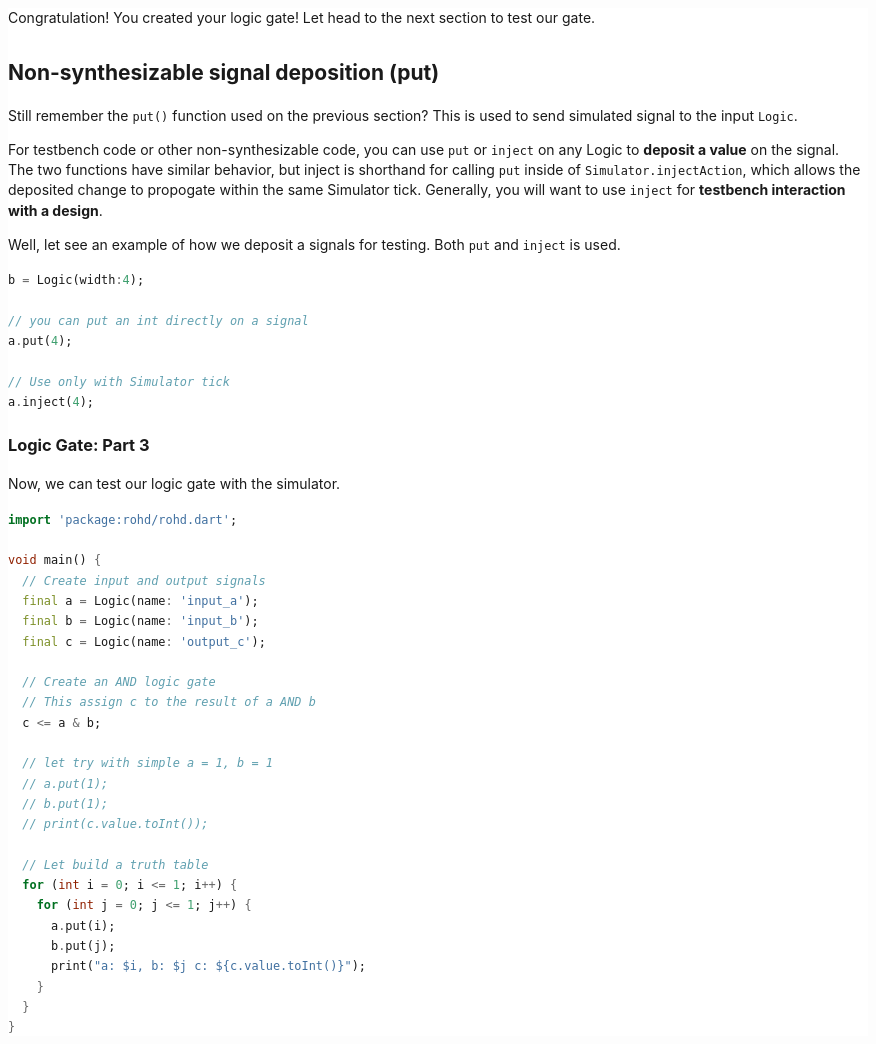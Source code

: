 Congratulation! You created your logic gate! Let head to the next section to test our gate.

## Non-synthesizable signal deposition (put)

Still remember the `put()` function used on the previous section? This is used to send simulated signal to the input `Logic`.

For testbench code or other non-synthesizable code, you can use `put` or `inject` on any Logic to **deposit a value** on the signal. The two functions have similar behavior, but inject is shorthand for calling `put` inside of `Simulator.injectAction`, which allows the deposited change to propogate within the same Simulator tick. Generally, you will want to use `inject` for **testbench interaction with a design**.

Well, let see an example of how we deposit a signals for testing. Both `put` and `inject` is used.

```dart
b = Logic(width:4);

// you can put an int directly on a signal
a.put(4);

// Use only with Simulator tick
a.inject(4);
```

### Logic Gate: Part 3

Now, we can test our logic gate with the simulator.

```dart
import 'package:rohd/rohd.dart';

void main() {
  // Create input and output signals
  final a = Logic(name: 'input_a');
  final b = Logic(name: 'input_b');
  final c = Logic(name: 'output_c');

  // Create an AND logic gate
  // This assign c to the result of a AND b
  c <= a & b;

  // let try with simple a = 1, b = 1
  // a.put(1);
  // b.put(1);
  // print(c.value.toInt());

  // Let build a truth table
  for (int i = 0; i <= 1; i++) {
    for (int j = 0; j <= 1; j++) {
      a.put(i);
      b.put(j);
      print("a: $i, b: $j c: ${c.value.toInt()}");
    }
  }
}
```
